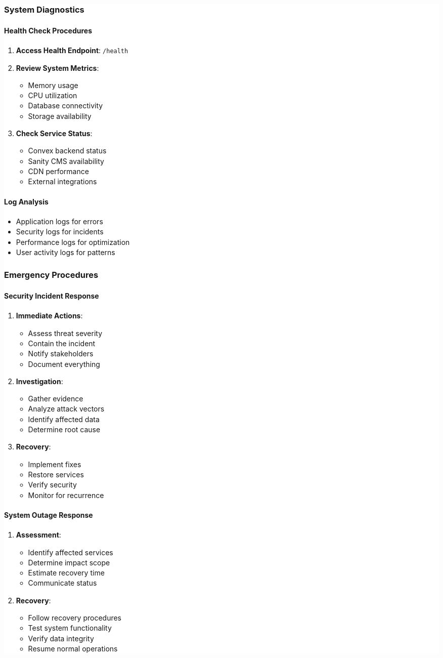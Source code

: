 ### System Diagnostics

#### Health Check Procedures
1. **Access Health Endpoint**: `/health`
2. **Review System Metrics**:
   - Memory usage
   - CPU utilization
   - Database connectivity
   - Storage availability

3. **Check Service Status**:
   - Convex backend status
   - Sanity CMS availability
   - CDN performance
   - External integrations

#### Log Analysis
- Application logs for errors
- Security logs for incidents
- Performance logs for optimization
- User activity logs for patterns

### Emergency Procedures

#### Security Incident Response
1. **Immediate Actions**:
   - Assess threat severity
   - Contain the incident
   - Notify stakeholders
   - Document everything

2. **Investigation**:
   - Gather evidence
   - Analyze attack vectors
   - Identify affected data
   - Determine root cause

3. **Recovery**:
   - Implement fixes
   - Restore services
   - Verify security
   - Monitor for recurrence

#### System Outage Response
1. **Assessment**:
   - Identify affected services
   - Determine impact scope
   - Estimate recovery time
   - Communicate status

2. **Recovery**:
   - Follow recovery procedures
   - Test system functionality
   - Verify data integrity
   - Resume normal operations
